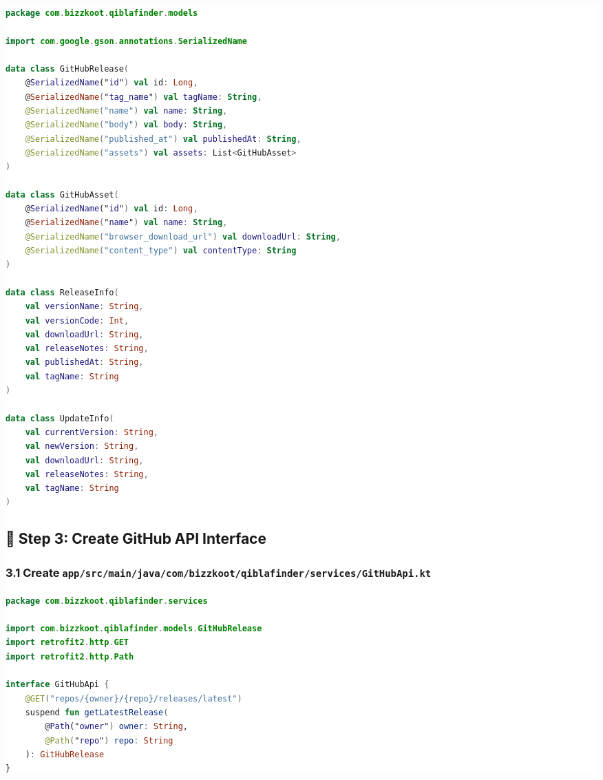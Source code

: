 ```kotlin
package com.bizzkoot.qiblafinder.models

import com.google.gson.annotations.SerializedName

data class GitHubRelease(
    @SerializedName("id") val id: Long,
    @SerializedName("tag_name") val tagName: String,
    @SerializedName("name") val name: String,
    @SerializedName("body") val body: String,
    @SerializedName("published_at") val publishedAt: String,
    @SerializedName("assets") val assets: List<GitHubAsset>
)

data class GitHubAsset(
    @SerializedName("id") val id: Long,
    @SerializedName("name") val name: String,
    @SerializedName("browser_download_url") val downloadUrl: String,
    @SerializedName("content_type") val contentType: String
)

data class ReleaseInfo(
    val versionName: String,
    val versionCode: Int,
    val downloadUrl: String,
    val releaseNotes: String,
    val publishedAt: String,
    val tagName: String
)

data class UpdateInfo(
    val currentVersion: String,
    val newVersion: String,
    val downloadUrl: String,
    val releaseNotes: String,
    val tagName: String
)
```

## 🔧 Step 3: Create GitHub API Interface

### 3.1 Create `app/src/main/java/com/bizzkoot/qiblafinder/services/GitHubApi.kt`

```kotlin
package com.bizzkoot.qiblafinder.services

import com.bizzkoot.qiblafinder.models.GitHubRelease
import retrofit2.http.GET
import retrofit2.http.Path

interface GitHubApi {
    @GET("repos/{owner}/{repo}/releases/latest")
    suspend fun getLatestRelease(
        @Path("owner") owner: String,
        @Path("repo") repo: String
    ): GitHubRelease
}
```
